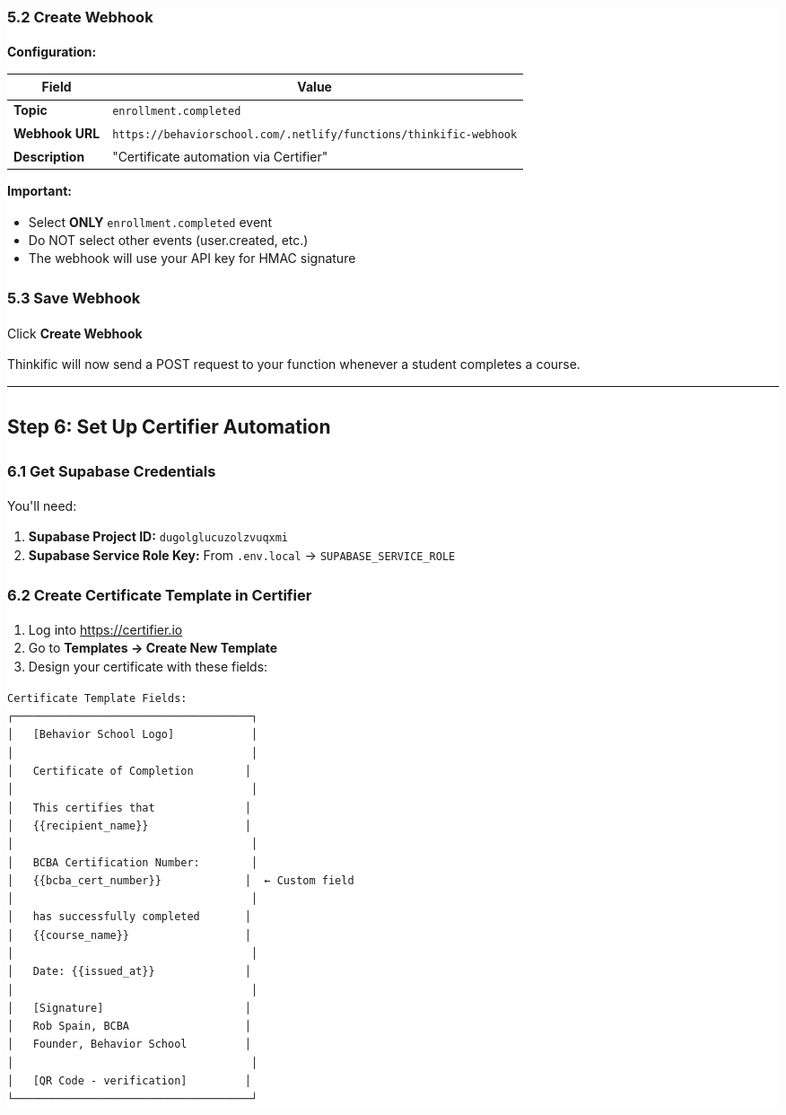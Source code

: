 ### 5.2 Create Webhook

**Configuration:**

| Field | Value |
|-------|-------|
| **Topic** | `enrollment.completed` |
| **Webhook URL** | `https://behaviorschool.com/.netlify/functions/thinkific-webhook` |
| **Description** | "Certificate automation via Certifier" |

**Important:**
- Select **ONLY** `enrollment.completed` event
- Do NOT select other events (user.created, etc.)
- The webhook will use your API key for HMAC signature

### 5.3 Save Webhook

Click **Create Webhook**

Thinkific will now send a POST request to your function whenever a student completes a course.

---

## Step 6: Set Up Certifier Automation

### 6.1 Get Supabase Credentials

You'll need:

1. **Supabase Project ID:** `dugolglucuzolzvuqxmi`
2. **Supabase Service Role Key:** From `.env.local` → `SUPABASE_SERVICE_ROLE`

### 6.2 Create Certificate Template in Certifier

1. Log into https://certifier.io
2. Go to **Templates → Create New Template**
3. Design your certificate with these fields:

```
Certificate Template Fields:
┌─────────────────────────────────────┐
│   [Behavior School Logo]            │
│                                     │
│   Certificate of Completion        │
│                                     │
│   This certifies that              │
│   {{recipient_name}}               │
│                                     │
│   BCBA Certification Number:        │
│   {{bcba_cert_number}}             │  ← Custom field
│                                     │
│   has successfully completed       │
│   {{course_name}}                  │
│                                     │
│   Date: {{issued_at}}              │
│                                     │
│   [Signature]                      │
│   Rob Spain, BCBA                  │
│   Founder, Behavior School         │
│                                     │
│   [QR Code - verification]         │
└─────────────────────────────────────┘
```

